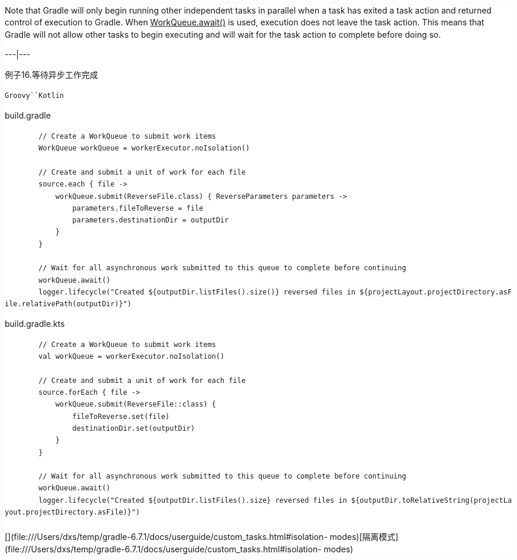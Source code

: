 Note that Gradle will only begin running other independent tasks in parallel
when a task has exited a task action and returned control of execution to
Gradle. When
[WorkQueue.await()](file:///Users/dxs/temp/gradle-6.7.1/docs/javadoc/org/gradle/workers/WorkQueue.html#await--)
is used, execution does not leave the task action. This means that Gradle will
not allow other tasks to begin executing and will wait for the task action to
complete before doing so.  
  
---|---  
  
例子16.等待异步工作完成

`Groovy``Kotlin`

build.gradle

    
    
            // Create a WorkQueue to submit work items
            WorkQueue workQueue = workerExecutor.noIsolation()
    
            // Create and submit a unit of work for each file
            source.each { file ->
                workQueue.submit(ReverseFile.class) { ReverseParameters parameters ->
                    parameters.fileToReverse = file
                    parameters.destinationDir = outputDir
                }
            }
    
            // Wait for all asynchronous work submitted to this queue to complete before continuing
            workQueue.await()
            logger.lifecycle("Created ${outputDir.listFiles().size()} reversed files in ${projectLayout.projectDirectory.asFile.relativePath(outputDir)}")

build.gradle.kts

    
    
            // Create a WorkQueue to submit work items
            val workQueue = workerExecutor.noIsolation()
    
            // Create and submit a unit of work for each file
            source.forEach { file ->
                workQueue.submit(ReverseFile::class) {
                    fileToReverse.set(file)
                    destinationDir.set(outputDir)
                }
            }
    
            // Wait for all asynchronous work submitted to this queue to complete before continuing
            workQueue.await()
            logger.lifecycle("Created ${outputDir.listFiles().size} reversed files in ${outputDir.toRelativeString(projectLayout.projectDirectory.asFile)}")

###
[](file:///Users/dxs/temp/gradle-6.7.1/docs/userguide/custom_tasks.html#isolation-
modes)[隔离模式](file:///Users/dxs/temp/gradle-6.7.1/docs/userguide/custom_tasks.html#isolation-
modes)
